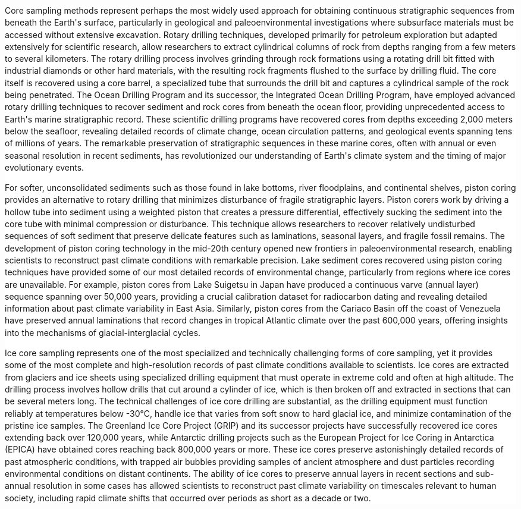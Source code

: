 Core sampling methods represent perhaps the most widely used approach for obtaining continuous stratigraphic sequences from beneath the Earth's surface, particularly in geological and paleoenvironmental investigations where subsurface materials must be accessed without extensive excavation. Rotary drilling techniques, developed primarily for petroleum exploration but adapted extensively for scientific research, allow researchers to extract cylindrical columns of rock from depths ranging from a few meters to several kilometers. The rotary drilling process involves grinding through rock formations using a rotating drill bit fitted with industrial diamonds or other hard materials, with the resulting rock fragments flushed to the surface by drilling fluid. The core itself is recovered using a core barrel, a specialized tube that surrounds the drill bit and captures a cylindrical sample of the rock being penetrated. The Ocean Drilling Program and its successor, the Integrated Ocean Drilling Program, have employed advanced rotary drilling techniques to recover sediment and rock cores from beneath the ocean floor, providing unprecedented access to Earth's marine stratigraphic record. These scientific drilling programs have recovered cores from depths exceeding 2,000 meters below the seafloor, revealing detailed records of climate change, ocean circulation patterns, and geological events spanning tens of millions of years. The remarkable preservation of stratigraphic sequences in these marine cores, often with annual or even seasonal resolution in recent sediments, has revolutionized our understanding of Earth's climate system and the timing of major evolutionary events.

For softer, unconsolidated sediments such as those found in lake bottoms, river floodplains, and continental shelves, piston coring provides an alternative to rotary drilling that minimizes disturbance of fragile stratigraphic layers. Piston corers work by driving a hollow tube into sediment using a weighted piston that creates a pressure differential, effectively sucking the sediment into the core tube with minimal compression or disturbance. This technique allows researchers to recover relatively undisturbed sequences of soft sediment that preserve delicate features such as laminations, seasonal layers, and fragile fossil remains. The development of piston coring technology in the mid-20th century opened new frontiers in paleoenvironmental research, enabling scientists to reconstruct past climate conditions with remarkable precision. Lake sediment cores recovered using piston coring techniques have provided some of our most detailed records of environmental change, particularly from regions where ice cores are unavailable. For example, piston cores from Lake Suigetsu in Japan have produced a continuous varve (annual layer) sequence spanning over 50,000 years, providing a crucial calibration dataset for radiocarbon dating and revealing detailed information about past climate variability in East Asia. Similarly, piston cores from the Cariaco Basin off the coast of Venezuela have preserved annual laminations that record changes in tropical Atlantic climate over the past 600,000 years, offering insights into the mechanisms of glacial-interglacial cycles.

Ice core sampling represents one of the most specialized and technically challenging forms of core sampling, yet it provides some of the most complete and high-resolution records of past climate conditions available to scientists. Ice cores are extracted from glaciers and ice sheets using specialized drilling equipment that must operate in extreme cold and often at high altitude. The drilling process involves hollow drills that cut around a cylinder of ice, which is then broken off and extracted in sections that can be several meters long. The technical challenges of ice core drilling are substantial, as the drilling equipment must function reliably at temperatures below -30°C, handle ice that varies from soft snow to hard glacial ice, and minimize contamination of the pristine ice samples. The Greenland Ice Core Project (GRIP) and its successor projects have successfully recovered ice cores extending back over 120,000 years, while Antarctic drilling projects such as the European Project for Ice Coring in Antarctica (EPICA) have obtained cores reaching back 800,000 years or more. These ice cores preserve astonishingly detailed records of past atmospheric conditions, with trapped air bubbles providing samples of ancient atmosphere and dust particles recording environmental conditions on distant continents. The ability of ice cores to preserve annual layers in recent sections and sub-annual resolution in some cases has allowed scientists to reconstruct past climate variability on timescales relevant to human society, including rapid climate shifts that occurred over periods as short as a decade or two.
